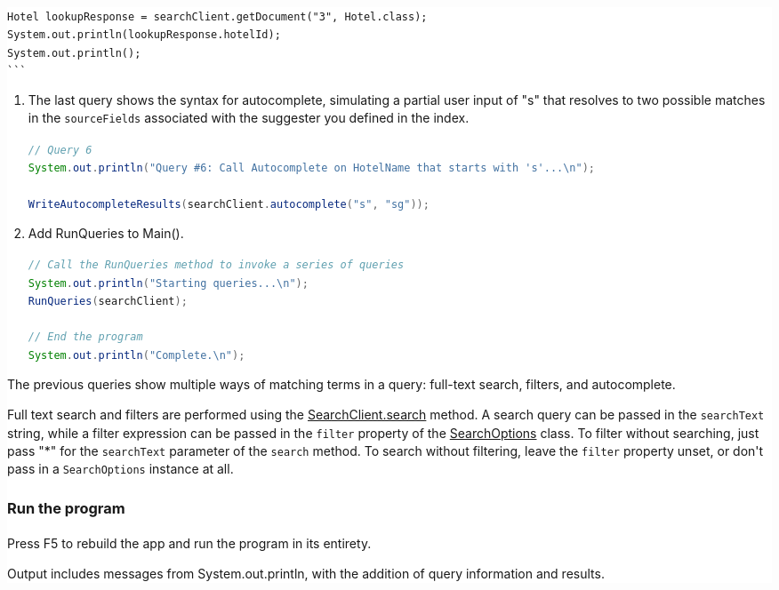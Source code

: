     Hotel lookupResponse = searchClient.getDocument("3", Hotel.class);
    System.out.println(lookupResponse.hotelId);
    System.out.println();
    ```

1. The last query shows the syntax for autocomplete, simulating a partial user input of "s" that resolves to two possible matches in the `sourceFields` associated with the suggester you defined in the index.

    ```java
    // Query 6
    System.out.println("Query #6: Call Autocomplete on HotelName that starts with 's'...\n");

    WriteAutocompleteResults(searchClient.autocomplete("s", "sg"));
    ```

1. Add RunQueries to Main().

    ```java
    // Call the RunQueries method to invoke a series of queries
    System.out.println("Starting queries...\n");
    RunQueries(searchClient);

    // End the program
    System.out.println("Complete.\n");
    ```

The previous queries show multiple ways of matching terms in a query: full-text search, filters, and autocomplete.

Full text search and filters are performed using the [SearchClient.search](/java/api/com.azure.search.documents.searchclient#com-azure-search-documents-searchclient-search(java-lang-string)) method. A search query can be passed in the `searchText` string, while a filter expression can be passed in the `filter` property of the [SearchOptions](/java/api/com.azure.search.documents.models.searchoptions) class. To filter without searching, just pass "*" for the `searchText` parameter of the `search` method. To search without filtering, leave the `filter` property unset, or don't pass in a `SearchOptions` instance at all.

### Run the program

Press F5 to rebuild the app and run the program in its entirety.

Output includes messages from System.out.println, with the addition of query information and results.
